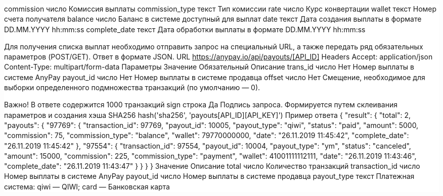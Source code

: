 commission	число	Комиссия выплаты
commission_type	текст	Тип комиссии
rate	число	Курс конвертации
wallet	текст	Номер счета получателя
balance	число	Баланс в системе доступный для выплат
date	текст	Дата создания выплаты в формате DD.MM.YYYY hh:mm:ss
complete_date	текст	Дата обработки выплаты в формате DD.MM.YYYY hh:mm:ss

Для получения списка выплат необходимо отправить запрос на специальный URL, а также передать ряд обязательных параметров (POST/GET). Ответ в формате JSON.
URL
https://anypay.io/api/payouts/[API_ID]
Headers
Accept: application/json
Content-Type: multipart/form-data
Параметры
Значение	Обязательный	Описание
trans_id	число	Нет	Номер выплаты в системе AnyPay
payout_id	число	Нет	Номер выплаты в системе продавца
offset	число	Нет	Смещение, необходимое для выборки определенного подмножества транзакций (по умолчанию — 0).

Важно! В ответе содержится 1000 транзакций
sign	строка	Да	Подпись запроса. Формируется путем склеивания параметров и создания хэша SHA256
hash('sha256', 'payouts[API_ID][API_KEY]')
Пример ответа
{
    "result": {
        "total": 2,
        "payouts": {
            "97769": {
                "transaction_id": 97769,
                "payout_id": 10005,
                "payout_type": "qiwi",
                "status": "paid",
                "amount": 5000,
                "commission": 75,
                "commission_type": "balance",
                "wallet": 79770000000,
                "date": "26.11.2019 11:45:42",
                "complete_date": "26.11.2019 11:45:42"
            },
            "97554": {
                "transaction_id": 97554,
                "payout_id": 10004,
                "payout_type": "ym",
                "status": "canceled",
                "amount": 15000,
                "commission": 225,
                "commission_type": "payment",
                "wallet": 41001111112111,
                "date": "26.11.2019 11:43:46",
                "complete_date": "26.11.2019 11:43:47"
            }
        }
    }
}
Значение	Описание
total	число	Количество транзакций
transaction_id	число	Номер выплаты в системе AnyPay
payout_id	число	Номер выплаты в системе продавца
payout_type	текст	Платежная система:
  qiwi — QIWI;
  card — Банковская карта